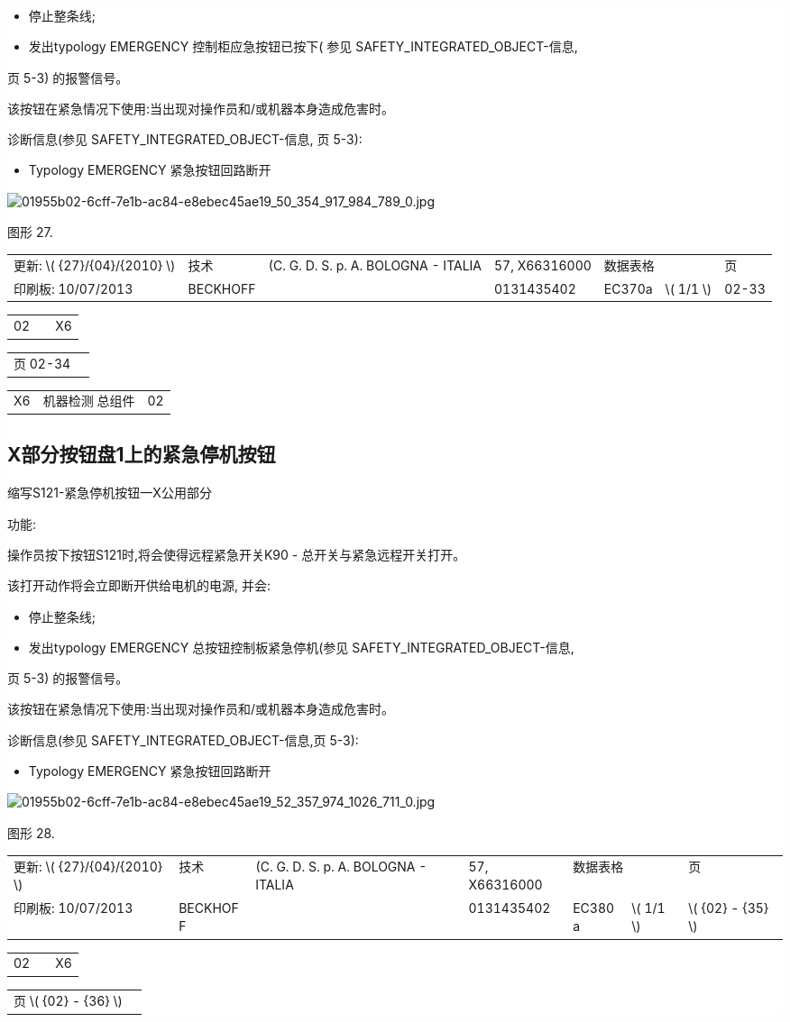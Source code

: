 - 停止整条线;

- 发出typology EMERGENCY 控制柜应急按钮已按下( 参见 SAFETY_INTEGRATED_OBJECT-信息,

页 5-3) 的报警信号。

该按钮在紧急情况下使用:当出现对操作员和/或机器本身造成危害时。

诊断信息(参见 SAFETY_INTEGRATED_OBJECT-信息, 页 5-3):

- Typology EMERGENCY 紧急按钮回路断开

![01955b02-6cff-7e1b-ac84-e8ebec45ae19_50_354_917_984_789_0.jpg](images/01955b02-6cff-7e1b-ac84-e8ebec45ae19_50_354_917_984_789_0.jpg)

图形 27.

<table><tr><td>更新: \( {27}/{04}/{2010} \)</td><td>技术</td><td rowspan="2">(C. G. D. S. p. A. BOLOGNA - ITALIA</td><td>57, X66316000</td><td colspan="2">数据表格</td><td>页</td></tr><tr><td>印刷板: 10/07/2013</td><td>BECKHOFF</td><td>0131435402</td><td>EC370a</td><td>\( 1/1 \)</td><td>02-33</td></tr></table>

<table><tr><td>02</td><td/><td>X6</td></tr></table>

<table><tr><td>页 02-34</td><td/></tr></table>

<table><tr><td>X6</td><td>机器检测 总组件</td><td>02</td></tr></table>

## X部分按钮盘1上的紧急停机按钮

缩写S121-紧急停机按钮一X公用部分

功能:

操作员按下按钮S121时,将会使得远程紧急开关K90 - 总开关与紧急远程开关打开。

该打开动作将会立即断开供给电机的电源, 并会:

- 停止整条线;

- 发出typology EMERGENCY 总按钮控制板紧急停机(参见 SAFETY_INTEGRATED_OBJECT-信息,

页 5-3) 的报警信号。

该按钮在紧急情况下使用:当出现对操作员和/或机器本身造成危害时。

诊断信息(参见 SAFETY_INTEGRATED_OBJECT-信息,页 5-3):

- Typology EMERGENCY 紧急按钮回路断开

![01955b02-6cff-7e1b-ac84-e8ebec45ae19_52_357_974_1026_711_0.jpg](images/01955b02-6cff-7e1b-ac84-e8ebec45ae19_52_357_974_1026_711_0.jpg)

图形 28.

<table><tr><td>更新: \( {27}/{04}/{2010} \)</td><td>技术</td><td rowspan="2">(C. G. D. S. p. A. BOLOGNA - ITALIA</td><td>57, X66316000</td><td colspan="2">数据表格</td><td>页</td></tr><tr><td>印刷板: 10/07/2013</td><td>BECKHOFF</td><td>0131435402</td><td>EC380a</td><td>\( 1/1 \)</td><td>\( {02} - {35} \)</td></tr></table>

<table><tr><td>02</td><td/><td>X6</td></tr></table>

<table><tr><td>页 \( {02} - {36} \)</td><td/></tr></table>
